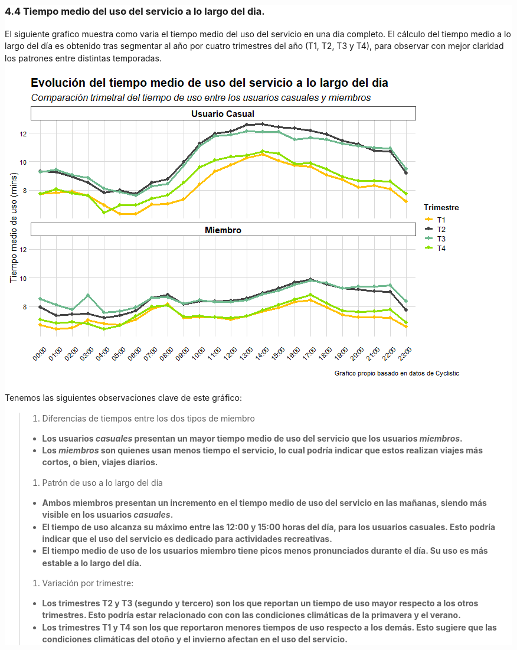 ### 4.4 Tiempo medio del uso del servicio a lo largo del dia.

El siguiente grafico muestra como varia el tiempo medio del uso del servicio en una dia completo. El cálculo del tiempo medio a lo largo del día es obtenido tras segmentar al año por cuatro trimestres del año (T1, T2, T3 y T4), para observar con mejor claridad los patrones entre distintas temporadas.

![](./plots/cyclistic_analysis_plot_4.png)

Tenemos las siguientes observaciones clave de este gráfico:

> 1. Diferencias de tiempos entre los dos tipos de miembro
> 	- **Los usuarios *casuales* presentan un mayor tiempo medio de uso del servicio que los usuarios *miembros*.**
> 	- **Los *miembros* son quienes usan menos tiempo el servicio, lo cual podría indicar que estos realizan viajes más cortos, o bien, viajes diarios.**
> 1. Patrón de uso a lo largo del día
> 	- **Ambos miembros presentan un incremento en el tiempo medio de uso del servicio en las mañanas, siendo más visible en los usuarios *casuales*.**
> 	- **El tiempo de uso alcanza su máximo entre las 12:00 y 15:00 horas del día, para los usuarios casuales. Esto podría indicar que el uso del servicio es dedicado para actividades recreativas.**
> 	- **El tiempo medio de uso de los usuarios miembro tiene picos menos pronunciados durante el día. Su uso es más estable a lo largo del día.**
> 1. Variación por trimestre:
> 	- **Los trimestres T2 y T3 (segundo y tercero) son los que reportan un tiempo de uso mayor respecto a los otros trimestres. Esto podría estar relacionado con con las condiciones climáticas de la primavera y el verano.**
> 	- **Los trimestres T1 y T4 son los que reportaron menores tiempos de uso respecto a los demás. Esto sugiere que las condiciones climáticas del otoño y el invierno afectan en el uso del servicio.** 
